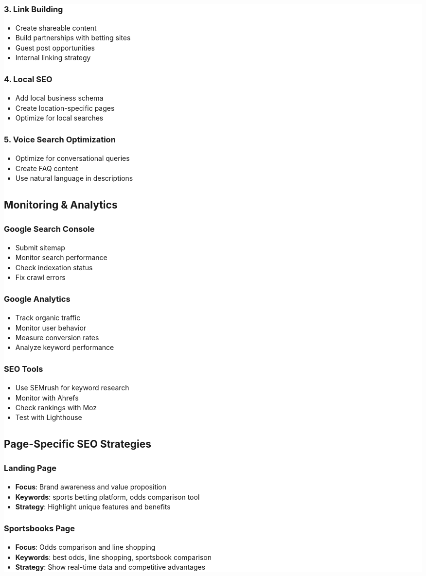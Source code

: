 ### 3. **Link Building**
- Create shareable content
- Build partnerships with betting sites
- Guest post opportunities
- Internal linking strategy

### 4. **Local SEO**
- Add local business schema
- Create location-specific pages
- Optimize for local searches

### 5. **Voice Search Optimization**
- Optimize for conversational queries
- Create FAQ content
- Use natural language in descriptions

## Monitoring & Analytics

### Google Search Console
- Submit sitemap
- Monitor search performance
- Check indexation status
- Fix crawl errors

### Google Analytics
- Track organic traffic
- Monitor user behavior
- Measure conversion rates
- Analyze keyword performance

### SEO Tools
- Use SEMrush for keyword research
- Monitor with Ahrefs
- Check rankings with Moz
- Test with Lighthouse

## Page-Specific SEO Strategies

### Landing Page
- **Focus**: Brand awareness and value proposition
- **Keywords**: sports betting platform, odds comparison tool
- **Strategy**: Highlight unique features and benefits

### Sportsbooks Page
- **Focus**: Odds comparison and line shopping
- **Keywords**: best odds, line shopping, sportsbook comparison
- **Strategy**: Show real-time data and competitive advantages
